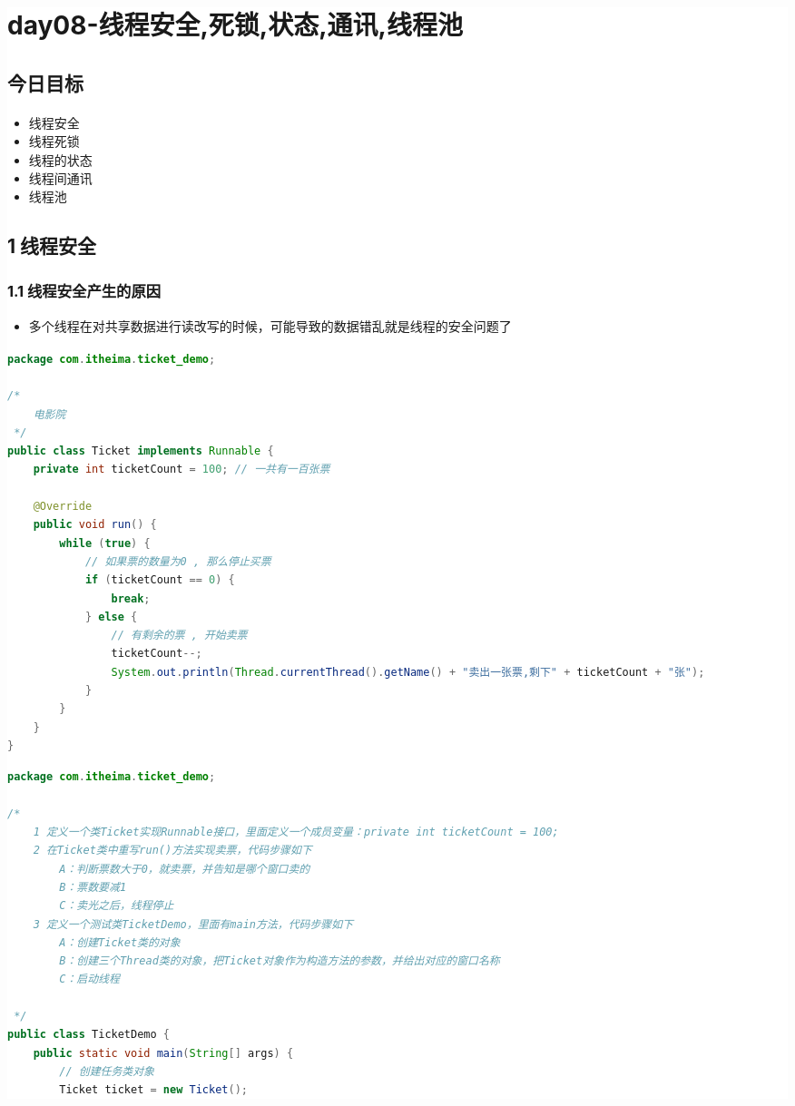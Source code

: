 # day08-线程安全,死锁,状态,通讯,线程池

## 今日目标

- 线程安全
-  线程死锁
-  线程的状态
-  线程间通讯
-  线程池

## 1 线程安全

### 1.1 线程安全产生的原因 

- 多个线程在对共享数据进行读改写的时候，可能导致的数据错乱就是线程的安全问题了

```java
package com.itheima.ticket_demo;

/*
    电影院
 */
public class Ticket implements Runnable {
    private int ticketCount = 100; // 一共有一百张票

    @Override
    public void run() {
        while (true) {
            // 如果票的数量为0 , 那么停止买票
            if (ticketCount == 0) {
                break;
            } else {
                // 有剩余的票 , 开始卖票
                ticketCount--;
                System.out.println(Thread.currentThread().getName() + "卖出一张票,剩下" + ticketCount + "张");
            }
        }
    }
}

```

```java
package com.itheima.ticket_demo;

/*
    1 定义一个类Ticket实现Runnable接口，里面定义一个成员变量：private int ticketCount = 100;
    2 在Ticket类中重写run()方法实现卖票，代码步骤如下
        A：判断票数大于0，就卖票，并告知是哪个窗口卖的
        B：票数要减1
        C：卖光之后，线程停止
    3 定义一个测试类TicketDemo，里面有main方法，代码步骤如下
        A：创建Ticket类的对象
        B：创建三个Thread类的对象，把Ticket对象作为构造方法的参数，并给出对应的窗口名称
        C：启动线程

 */
public class TicketDemo {
    public static void main(String[] args) {
        // 创建任务类对象
        Ticket ticket = new Ticket();

```